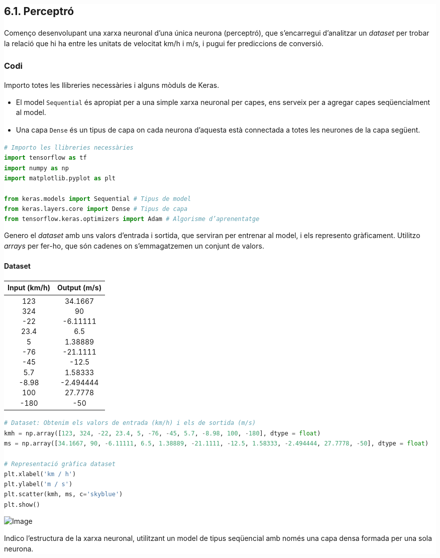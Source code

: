 ## 6.1. Perceptró

Començo desenvolupant una xarxa neuronal d’una única neurona (perceptró), que s’encarregui d’analitzar un *dataset* per trobar la relació que hi ha entre les unitats de velocitat km/h i m/s, i pugui fer prediccions de conversió.

### Codi

Importo totes les llibreries necessàries i alguns mòduls de Keras.

- El model `Sequential` és apropiat per a una simple xarxa neuronal per capes, ens serveix per a agregar capes seqüencialment al model.

- Una capa `Dense` és un tipus de capa on cada neurona d’aquesta està connectada a totes les neurones de la capa següent.

```python
# Importo les llibreries necessàries
import tensorflow as tf
import numpy as np
import matplotlib.pyplot as plt

from keras.models import Sequential # Tipus de model
from keras.layers.core import Dense # Tipus de capa
from tensorflow.keras.optimizers import Adam # Algorisme d’aprenentatge
```

Genero el *dataset* amb uns valors d’entrada i sortida, que serviran per entrenar al model, i els represento gràficament. Utilitzo *arrays* per fer-ho, que són cadenes on s’emmagatzemen un conjunt de valors.

#### Dataset

| Input (km/h) | Output (m/s) |
|:---:|:---:|
| 123<br>324<br>-22<br>23.4<br>5<br>-76<br>-45<br>5.7<br>-8.98<br>100<br>-180 | 34.1667<br>90<br>-6.11111<br>6.5<br>1.38889<br>-21.1111<br>-12.5<br>1.58333<br>-2.494444<br>27.7778<br>-50 |

```python
# Dataset: Obtenim els valors de entrada (km/h) i els de sortida (m/s)
kmh = np.array([123, 324, -22, 23.4, 5, -76, -45, 5.7, -8.98, 100, -180], dtype = float)
ms = np.array([34.1667, 90, -6.11111, 6.5, 1.38889, -21.1111, -12.5, 1.58333, -2.494444, 27.7778, -50], dtype = float)

# Representació gràfica dataset
plt.xlabel('km / h')
plt.ylabel('m / s')
plt.scatter(kmh, ms, c='skyblue')
plt.show()
```

![Image](files/31.png)

Indico l’estructura de la xarxa neuronal, utilitzant un model de tipus seqüencial amb només una capa densa formada per una sola neurona.

